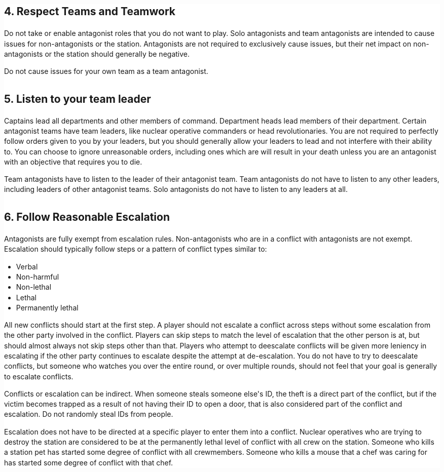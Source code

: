 ## 4. Respect Teams and Teamwork

Do not take or enable antagonist roles that you do not want to play. Solo antagonists and team antagonists are intended to cause issues for non-antagonists or the station. Antagonists are not required to exclusively cause issues, but their net impact on non-antagonists or the station should generally be negative.

Do not cause issues for your own team as a team antagonist.

## 5. Listen to your team leader

Captains lead all departments and other members of command. Department heads lead members of their department. Certain antagonist teams have team leaders, like nuclear operative commanders or head revolutionaries. You are not required to perfectly follow orders given to you by your leaders, but you should generally allow your leaders to lead and not interfere with their ability to. You can choose to ignore unreasonable orders, including ones which are will result in your death unless you are an antagonist with an objective that requires you to die.

Team antagonists have to listen to the leader of their antagonist team. Team antagonists do not have to listen to any other leaders, including leaders of other antagonist teams. Solo antagonists do not have to listen to any leaders at all.

## 6. Follow Reasonable Escalation

Antagonists are fully exempt from escalation rules. Non-antagonists who are in a conflict with antagonists are not exempt. Escalation should typically follow steps or a pattern of conflict types similar to:

-   Verbal
-   Non-harmful
-   Non-lethal
-   Lethal
-   Permanently lethal

All new conflicts should start at the first step. A player should not escalate a conflict across steps without some escalation from the other party involved in the conflict. Players can skip steps to match the level of escalation that the other person is at, but should almost always not skip steps other than that. Players who attempt to deescalate conflicts will be given more leniency in escalating if the other party continues to escalate despite the attempt at de-escalation. You do not have to try to deescalate conflicts, but someone who watches you over the entire round, or over multiple rounds, should not feel that your goal is generally to escalate conflicts.

Conflicts or escalation can be indirect. When someone steals someone else's ID, the theft is a direct part of the conflict, but if the victim becomes trapped as a result of not having their ID to open a door, that is also considered part of the conflict and escalation. Do not randomly steal IDs from people.

Escalation does not have to be directed at a specific player to enter them into a conflict. Nuclear operatives who are trying to destroy the station are considered to be at the permanently lethal level of conflict with all crew on the station. Someone who kills a station pet has started some degree of conflict with all crewmembers. Someone who kills a mouse that a chef was caring for has started some degree of conflict with that chef.
